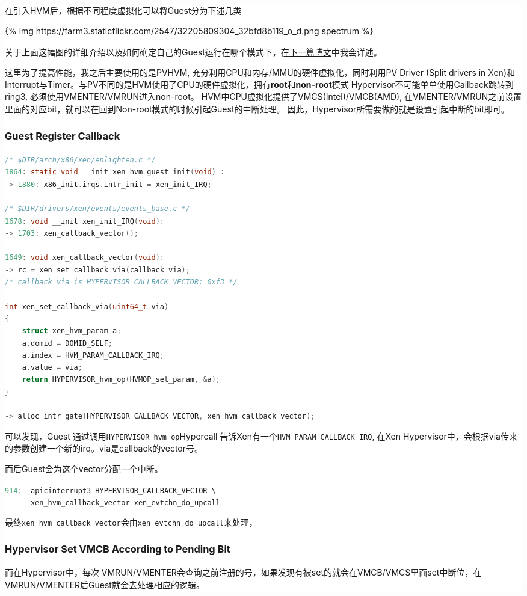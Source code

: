 在引入HVM后，根据不同程度虚拟化可以将Guest分为下述几类

{% img https://farm3.staticflickr.com/2547/32205809304_32bfd8b119_o_d.png spectrum %}

关于上面这幅图的详细介绍以及如何确定自己的Guest运行在哪个模式下，在[下一篇博文][2]中我会详述。

这里为了提高性能，我之后主要使用的是PVHVM, 充分利用CPU和内存/MMU的硬件虚拟化，同时利用PV Driver (Split drivers in Xen)和Interrupt与Timer。与PV不同的是HVM使用了CPU的硬件虚拟化，拥有**root**和**non-root**模式
Hypervisor不可能单单使用Callback跳转到ring3, 必须使用VMENTER/VMRUN进入non-root。 
HVM中CPU虚拟化提供了VMCS(Intel)/VMCB(AMD), 在VMENTER/VMRUN之前设置里面的对应bit，就可以在回到Non-root模式的时候引起Guest的中断处理。 
因此，Hypervisor所需要做的就是设置引起中断的bit即可。

### Guest Register Callback

```c Boot_Code 
/* $DIR/arch/x86/xen/enlighten.c */
1864: static void __init xen_hvm_guest_init(void) :
-> 1880: x86_init.irqs.intr_init = xen_init_IRQ;

/* $DIR/drivers/xen/events/events_base.c */
1678: void __init xen_init_IRQ(void):
-> 1703: xen_callback_vector();

1649: void xen_callback_vector(void): 
-> rc = xen_set_callback_via(callback_via);
/* callback_via is HYPERVISOR_CALLBACK_VECTOR: 0xf3 */

int xen_set_callback_via(uint64_t via)
{
	struct xen_hvm_param a;
	a.domid = DOMID_SELF;
	a.index = HVM_PARAM_CALLBACK_IRQ;
	a.value = via;
	return HYPERVISOR_hvm_op(HVMOP_set_param, &a);
}

-> alloc_intr_gate(HYPERVISOR_CALLBACK_VECTOR, xen_hvm_callback_vector);
```

可以发现，Guest 通过调用`HYPERVISOR_hvm_op`Hypercall 告诉Xen有一个`HVM_PARAM_CALLBACK_IRQ`, 在Xen Hypervisor中，会根据via传来的参数创建一个新的irq。via是callback的vector号。

而后Guest会为这个vector分配一个中断。

```c $DIR/arch/x86/entry/entry_64.S http://lxr.free-electrons.com/source/arch/x86/entry/entry_64.S?v=4.8 
914:  apicinterrupt3 HYPERVISOR_CALLBACK_VECTOR \
      xen_hvm_callback_vector xen_evtchn_do_upcall
```

最终`xen_hvm_callback_vector`会由`xen_evtchn_do_upcall`来处理，

### Hypervisor Set VMCB According to Pending Bit

而在Hypervisor中，每次 VMRUN/VMENTER会查询之前注册的号，如果发现有被set的就会在VMCB/VMCS里面set中断位，在VMRUN/VMENTER后Guest就会去处理相应的逻辑。


[2]: http://silentming.net/blog/2017/02/28/xen-log-11-what-color-is-your-guest/
[4]: http://events.linuxfoundation.org/sites/events/files/slides/VT-d%20Posted%20Interrupts-final%20.pdf
[6]: http://lxr.free-electrons.com/source/arch/x86/entry/entry_64.S
[8]: http://silentming.net/blog/2016/12/26/xen-log-8-grant-table/
[9]: http://silentming.net/blog/2016/12/28/xen-log-9-io-ring/
[10]: http://silentming.net/blog/2017/02/20/xen-log-10-event-channel/
[12]: http://silentming.net/blog/2017/03/01/xen-log-12-using-event-channel/
[13]: http://silentming.net/blog/2017/03/02/xen-log-13-xenstore/
[14]: http://silentming.net/blog/2017/03/20/xen-log-14-pv-driver/
[15]: http://silentming.net/blog/2017/03/21/xen-log-15-xenbus/